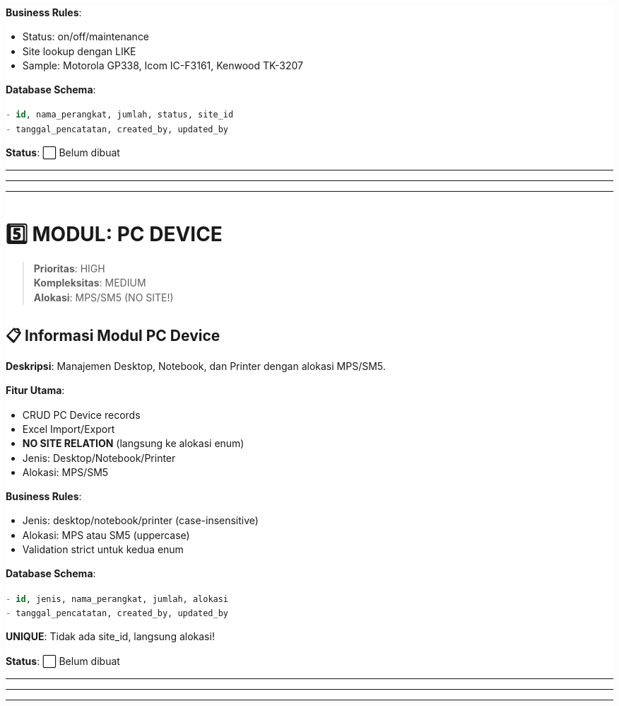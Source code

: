 **Business Rules**:
- Status: on/off/maintenance
- Site lookup dengan LIKE
- Sample: Motorola GP338, Icom IC-F3161, Kenwood TK-3207

**Database Schema**:
```sql
- id, nama_perangkat, jumlah, status, site_id
- tanggal_pencatatan, created_by, updated_by
```

**Status**: ⬜ Belum dibuat

---

---

---

# 5️⃣ MODUL: PC DEVICE

> **Prioritas**: HIGH  
> **Kompleksitas**: MEDIUM  
> **Alokasi**: MPS/SM5 (NO SITE!)

## 📋 Informasi Modul PC Device

**Deskripsi**: Manajemen Desktop, Notebook, dan Printer dengan alokasi MPS/SM5.

**Fitur Utama**:
- CRUD PC Device records
- Excel Import/Export
- **NO SITE RELATION** (langsung ke alokasi enum)
- Jenis: Desktop/Notebook/Printer
- Alokasi: MPS/SM5

**Business Rules**:
- Jenis: desktop/notebook/printer (case-insensitive)
- Alokasi: MPS atau SM5 (uppercase)
- Validation strict untuk kedua enum

**Database Schema**:
```sql
- id, jenis, nama_perangkat, jumlah, alokasi
- tanggal_pencatatan, created_by, updated_by
```

**UNIQUE**: Tidak ada site_id, langsung alokasi!

**Status**: ⬜ Belum dibuat

---

---

---
